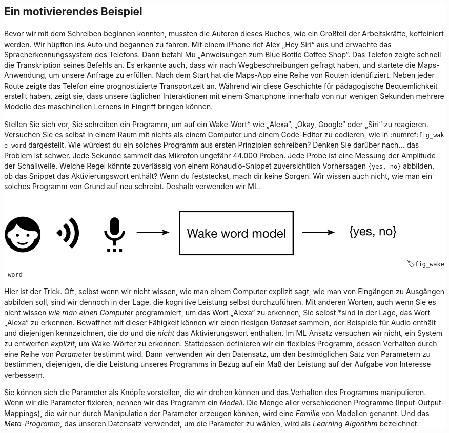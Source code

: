 ## Ein motivierendes Beispiel

Bevor wir mit dem Schreiben beginnen konnten, mussten die Autoren dieses Buches, wie ein Großteil der Arbeitskräfte, koffeiniert werden. Wir hüpften ins Auto und begannen zu fahren. Mit einem iPhone rief Alex „Hey Siri“ aus und erwachte das Spracherkennungssystem des Telefons. Dann befahl Mu „Anweisungen zum Blue Bottle Coffee Shop“. Das Telefon zeigte schnell die Transkription seines Befehls an. Es erkannte auch, dass wir nach Wegbeschreibungen gefragt haben, und startete die Maps-Anwendung, um unsere Anfrage zu erfüllen. Nach dem Start hat die Maps-App eine Reihe von Routen identifiziert. Neben jeder Route zeigte das Telefon eine prognostizierte Transportzeit an. Während wir diese Geschichte für pädagogische Bequemlichkeit erstellt haben, zeigt sie, dass unsere täglichen Interaktionen mit einem Smartphone innerhalb von nur wenigen Sekunden mehrere Modelle des maschinellen Lernens in Eingriff bringen können.

Stellen Sie sich vor, Sie schreiben ein Programm, um auf ein Wake-Wort* wie „Alexa“, „Okay, Google“ oder „Siri“ zu reagieren. Versuchen Sie es selbst in einem Raum mit nichts als einem Computer und einem Code-Editor zu codieren, wie in :numref:`fig_wake_word` dargestellt. Wie würdest du ein solches Programm aus ersten Prinzipien schreiben? Denken Sie darüber nach... das Problem ist schwer. Jede Sekunde sammelt das Mikrofon ungefähr 44.000 Proben. Jede Probe ist eine Messung der Amplitude der Schallwelle. Welche Regel könnte zuverlässig von einem Rohaudio-Snippet zuversichtlich Vorhersagen ``{yes, no}`` abbilden, ob das Snippet das Aktivierungswort enthält? Wenn du feststeckst, mach dir keine Sorgen. Wir wissen auch nicht, wie man ein solches Programm von Grund auf neu schreibt. Deshalb verwenden wir ML.

![Identify an awake word.](../img/wake-word.svg)
:label:`fig_wake_word`

Hier ist der Trick. Oft, selbst wenn wir nicht wissen, wie man einem Computer explizit sagt, wie man von Eingängen zu Ausgängen abbilden soll, sind wir dennoch in der Lage, die kognitive Leistung selbst durchzuführen. Mit anderen Worten, auch wenn Sie es nicht wissen
*wie man einen Computer* programmiert, um das Wort „Alexa“ zu erkennen,
Sie selbst *sind in der Lage, das Wort „Alexa“ zu erkennen. Bewaffnet mit dieser Fähigkeit können wir einen riesigen *Dataset* sammeln, der Beispiele für Audio enthält und diejenigen kennzeichnen, die *do* und die *nicht* das Aktivierungswort enthalten. Im ML-Ansatz versuchen wir nicht, ein System zu entwerfen
*explizit*, um Wake-Wörter zu erkennen.
Stattdessen definieren wir ein flexibles Programm, dessen Verhalten durch eine Reihe von *Parameter* bestimmt wird. Dann verwenden wir den Datensatz, um den bestmöglichen Satz von Parametern zu bestimmen, diejenigen, die die Leistung unseres Programms in Bezug auf ein Maß der Leistung auf der Aufgabe von Interesse verbessern.

Sie können sich die Parameter als Knöpfe vorstellen, die wir drehen können und das Verhalten des Programms manipulieren. Wenn wir die Parameter fixieren, nennen wir das Programm ein *Modell*. Die Menge aller verschiedenen Programme (Input-Output-Mappings), die wir nur durch Manipulation der Parameter erzeugen können, wird eine *Familie* von Modellen genannt. Und das *Meta-Programm*, das unseren Datensatz verwendet, um die Parameter zu wählen, wird als *Learning Algorithm* bezeichnet.
